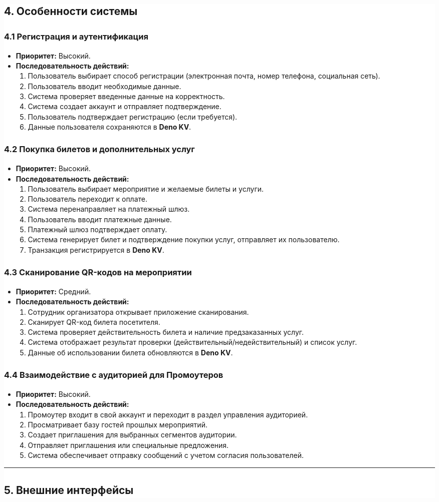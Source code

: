 
## 4. Особенности системы

### 4.1 Регистрация и аутентификация

- **Приоритет:** Высокий.
- **Последовательность действий:**
  1. Пользователь выбирает способ регистрации (электронная почта, номер
     телефона, социальная сеть).
  2. Пользователь вводит необходимые данные.
  3. Система проверяет введенные данные на корректность.
  4. Система создает аккаунт и отправляет подтверждение.
  5. Пользователь подтверждает регистрацию (если требуется).
  6. Данные пользователя сохраняются в **Deno KV**.

### 4.2 Покупка билетов и дополнительных услуг

- **Приоритет:** Высокий.
- **Последовательность действий:**
  1. Пользователь выбирает мероприятие и желаемые билеты и услуги.
  2. Пользователь переходит к оплате.
  3. Система перенаправляет на платежный шлюз.
  4. Пользователь вводит платежные данные.
  5. Платежный шлюз подтверждает оплату.
  6. Система генерирует билет и подтверждение покупки услуг, отправляет их
     пользователю.
  7. Транзакция регистрируется в **Deno KV**.

### 4.3 Сканирование QR-кодов на мероприятии

- **Приоритет:** Средний.
- **Последовательность действий:**
  1. Сотрудник организатора открывает приложение сканирования.
  2. Сканирует QR-код билета посетителя.
  3. Система проверяет действительность билета и наличие предзаказанных услуг.
  4. Система отображает результат проверки (действительный/недействительный) и
     список услуг.
  5. Данные об использовании билета обновляются в **Deno KV**.

### 4.4 Взаимодействие с аудиторией для Промоутеров

- **Приоритет:** Высокий.
- **Последовательность действий:**
  1. Промоутер входит в свой аккаунт и переходит в раздел управления аудиторией.
  2. Просматривает базу гостей прошлых мероприятий.
  3. Создает приглашения для выбранных сегментов аудитории.
  4. Отправляет приглашения или специальные предложения.
  5. Система обеспечивает отправку сообщений с учетом согласия пользователей.

---

## 5. Внешние интерфейсы
